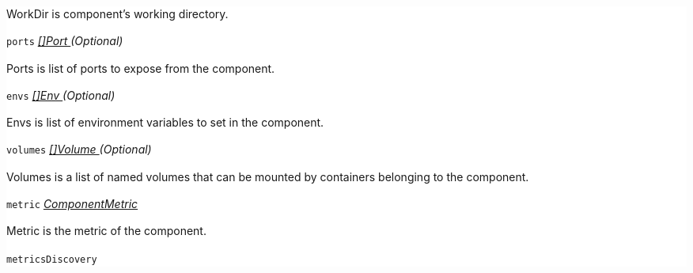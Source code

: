 <p>WorkDir is component&rsquo;s working directory.</p>
</td>
</tr>
<tr>
<td>
<code>ports</code>
<em>
<a href="#config.kwok.x-k8s.io/v1alpha1.Port">
[]Port
</a>
</em>
</td>
<td>
<em>(Optional)</em>
<p>Ports is list of ports to expose from the component.</p>
</td>
</tr>
<tr>
<td>
<code>envs</code>
<em>
<a href="#config.kwok.x-k8s.io/v1alpha1.Env">
[]Env
</a>
</em>
</td>
<td>
<em>(Optional)</em>
<p>Envs is list of environment variables to set in the component.</p>
</td>
</tr>
<tr>
<td>
<code>volumes</code>
<em>
<a href="#config.kwok.x-k8s.io/v1alpha1.Volume">
[]Volume
</a>
</em>
</td>
<td>
<em>(Optional)</em>
<p>Volumes is a list of named volumes that can be mounted by containers belonging to the component.</p>
</td>
</tr>
<tr>
<td>
<code>metric</code>
<em>
<a href="#config.kwok.x-k8s.io/v1alpha1.ComponentMetric">
ComponentMetric
</a>
</em>
</td>
<td>
<p>Metric is the metric of the component.</p>
</td>
</tr>
<tr>
<td>
<code>metricsDiscovery</code>
<em>
<a href="#config.kwok.x-k8s.io/v1alpha1.ComponentMetric">